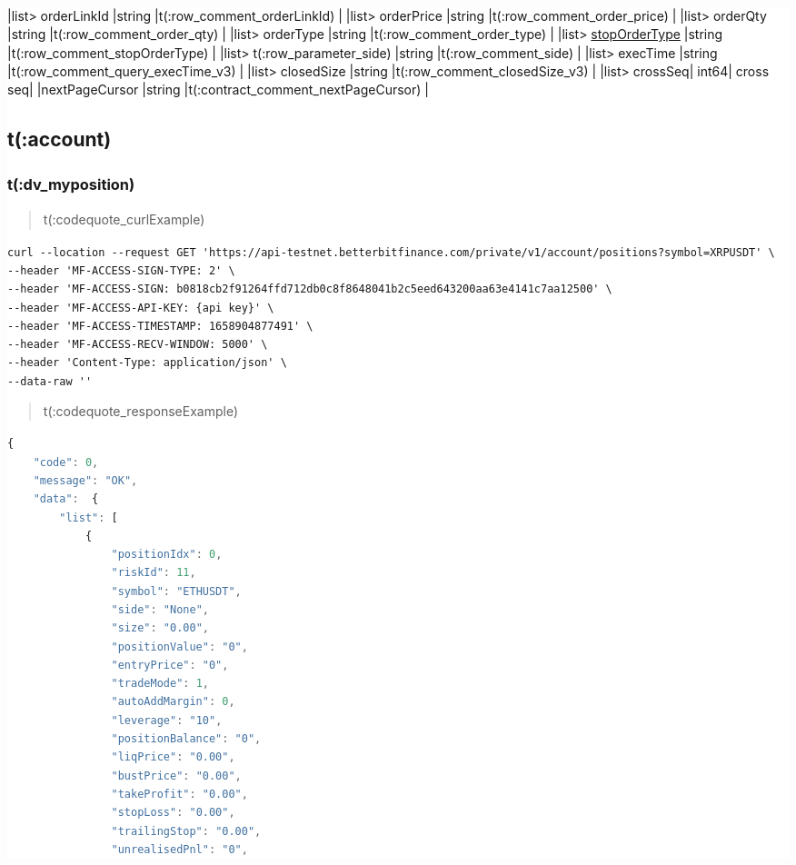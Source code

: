 |list> orderLinkId |string |t(:row_comment_orderLinkId)  |
|list> orderPrice |string |t(:row_comment_order_price)  |
|list> orderQty |string |t(:row_comment_order_qty)  |
|list> orderType |string |t(:row_comment_order_type)  |
|list> <a href="#stop-order-type-stopordertype">stopOrderType</a> |string |t(:row_comment_stopOrderType)  |
|list> t(:row_parameter_side) |string |t(:row_comment_side)  |
|list> execTime |string |t(:row_comment_query_execTime_v3)  |
|list> closedSize |string |t(:row_comment_closedSize_v3)  |
|list> crossSeq| int64| cross seq|
|nextPageCursor |string |t(:contract_comment_nextPageCursor)  |


## t(:account)
### t(:dv_myposition)
> t(:codequote_curlExample)

```console
curl --location --request GET 'https://api-testnet.betterbitfinance.com/private/v1/account/positions?symbol=XRPUSDT' \
--header 'MF-ACCESS-SIGN-TYPE: 2' \
--header 'MF-ACCESS-SIGN: b0818cb2f91264ffd712db0c8f8648041b2c5eed643200aa63e4141c7aa12500' \
--header 'MF-ACCESS-API-KEY: {api key}' \
--header 'MF-ACCESS-TIMESTAMP: 1658904877491' \
--header 'MF-ACCESS-RECV-WINDOW: 5000' \
--header 'Content-Type: application/json' \
--data-raw ''
```

```python--pybit

```

> t(:codequote_responseExample)

```javascript
{
    "code": 0,
    "message": "OK",
    "data":  {
        "list": [
            {
                "positionIdx": 0,
                "riskId": 11,
                "symbol": "ETHUSDT",
                "side": "None",
                "size": "0.00",
                "positionValue": "0",
                "entryPrice": "0",
                "tradeMode": 1,
                "autoAddMargin": 0,
                "leverage": "10",
                "positionBalance": "0",
                "liqPrice": "0.00",
                "bustPrice": "0.00",
                "takeProfit": "0.00",
                "stopLoss": "0.00",
                "trailingStop": "0.00",
                "unrealisedPnl": "0",
```